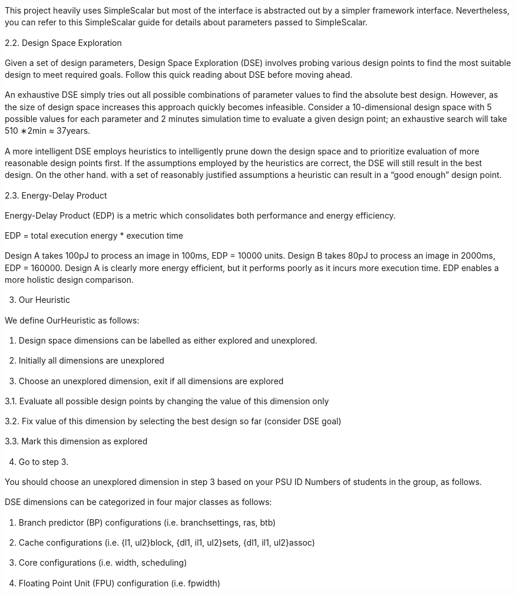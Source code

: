 This project heavily uses SimpleScalar but most of the interface is abstracted out by a simpler framework interface. Nevertheless, you can refer to this SimpleScalar guide for details about parameters passed to SimpleScalar.

2.2. Design Space Exploration

Given a set of design parameters, Design Space Exploration (DSE) involves probing various design points to find the most suitable design to meet required goals. Follow this quick reading about DSE before moving ahead.

An exhaustive DSE simply tries out all possible combinations of parameter values to find the absolute best design. However, as the size of design space increases this approach quickly becomes infeasible. Consider a 10-dimensional design space with 5 possible values for each parameter and 2 minutes simulation time to evaluate a given design point; an exhaustive search will take 510 ∗2min ≈ 37years.

A more intelligent DSE employs heuristics to intelligently prune down the design space and to prioritize evaluation of more reasonable design points first. If the assumptions employed by the heuristics are correct, the DSE will still result in the best design. On the other hand. with a set of reasonably justified assumptions a heuristic can result in a “good enough” design point.

2.3. Energy-Delay Product

Energy-Delay Product (EDP) is a metric which consolidates both performance and energy efficiency.

EDP = total execution energy * execution time

Design A takes 100pJ to process an image in 100ms, EDP = 10000 units. Design B takes 80pJ to process an image in 2000ms, EDP = 160000. Design A is clearly more energy efficient, but it performs poorly as it incurs more execution time. EDP enables a more holistic design comparison.

3. Our Heuristic

We define OurHeuristic as follows:

1. Design space dimensions can be labelled as either explored and unexplored.

2. Initially all dimensions are unexplored

3. Choose an unexplored dimension, exit if all dimensions are explored

3.1. Evaluate all possible design points by changing the value of this dimension only

3.2. Fix value of this dimension by selecting the best design so far (consider DSE goal)

3.3. Mark this dimension as explored

4. Go to step 3.

You should choose an unexplored dimension in step 3 based on your PSU ID Numbers of students in the group, as follows.

DSE dimensions can be categorized in four major classes as follows:

1. Branch predictor (BP) configurations (i.e. branchsettings, ras, btb)

2. Cache configurations (i.e. {l1, ul2}block, {dl1, il1, ul2}sets, {dl1, il1, ul2}assoc)

3. Core configurations (i.e. width, scheduling)

4. Floating Point Unit (FPU) configuration (i.e. fpwidth)

